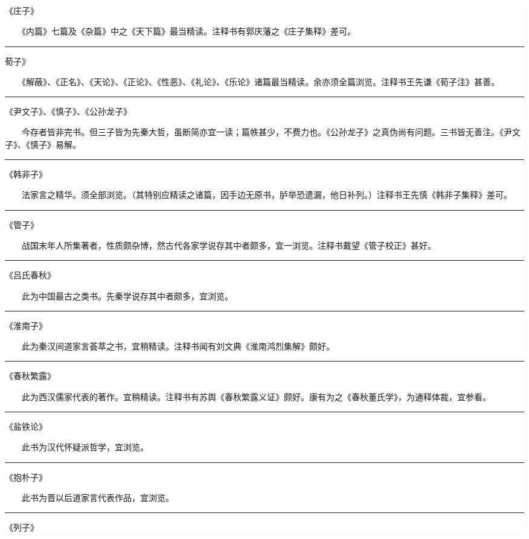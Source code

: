 
《庄子》

　　《内篇》七篇及《杂篇》中之《天下篇》最当精读。注释书有郭庆藩之《庄子集释》差可。

---

荀子》

　　《解蔽》、《正名》、《天论》、《正论》、《性恶》、《礼论》、《乐论》诸篇最当精读。余亦须全篇浏览。注释书王先谦《荀子注》甚善。

---

《尹文子》、《慎子》、《公孙龙子》

　　今存者皆非完书。但三子皆为先秦大哲，虽断简亦宜一读；篇帙甚少，不费力也。《公孙龙子》之真伪尚有问题。三书皆无善注。《尹文子》、《慎子》易解。

---

《韩非子》

　　法家言之精华。须全部浏览。（其特别应精读之诸篇，因手边无原书，胪举恐遗漏，他日补列。）注释书王先慎《韩非子集释》差可。

---

《管子》

　　战国末年人所集著者，性质颇杂博，然古代各家学说存其中者颇多，宜一浏览。注释书戴望《管子校正》甚好。

---

《吕氏春秋》

　　此为中国最古之类书。先秦学说存其中者颇多，宜浏览。

---

《淮南子》

　　此为秦汉间道家言荟萃之书，宜稍精读。注释书闻有刘文典《淮南鸿烈集解》颇好。

---

《春秋繁露》

　　此为西汉儒家代表的著作。宜稍精读。注释书有苏舆《春秋繁露义证》颇好。康有为之《春秋董氏学》，为通释体裁，宜参看。

---

《盐铁论》

　　此书为汉代怀疑派哲学，宜浏览。

---

《抱朴子》

　　此书为晋以后道家言代表作品，宜浏览。

---

《列子》
